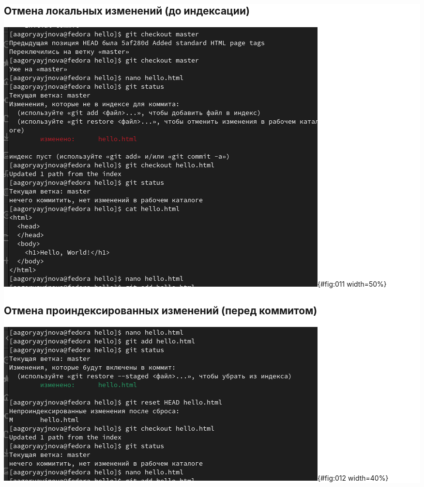 ## Отмена локальных изменений (до индексации)

![Отмена локальных изменений (до индексации)](image/11.png){#fig:011 width=50%}

## Отмена проиндексированных изменений (перед коммитом)

![Отмена проиндексированных изменений (перед коммитом)](image/12.png){#fig:012 width=40%}
